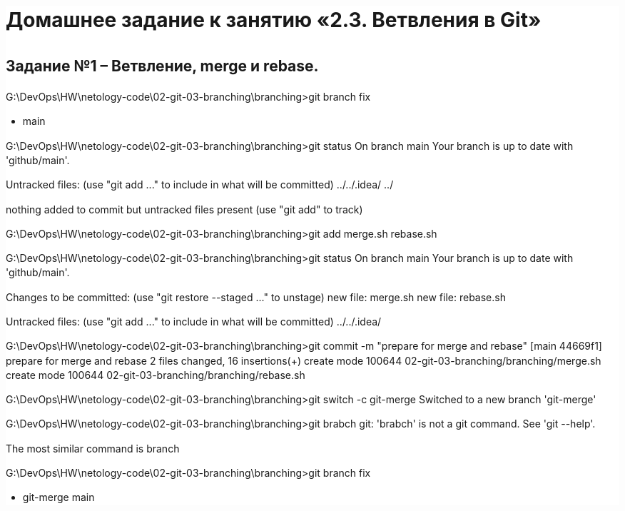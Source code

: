 # Домашнее задание к занятию «2.3. Ветвления в Git»
## Задание №1 – Ветвление, merge и rebase.

G:\DevOps\HW\netology-code\02-git-03-branching\branching>git branch
  fix
* main

G:\DevOps\HW\netology-code\02-git-03-branching\branching>git status
On branch main
Your branch is up to date with 'github/main'.

Untracked files:
  (use "git add <file>..." to include in what will be committed)
        ../../.idea/
        ../

nothing added to commit but untracked files present (use "git add" to track)

G:\DevOps\HW\netology-code\02-git-03-branching\branching>git add merge.sh rebase.sh

G:\DevOps\HW\netology-code\02-git-03-branching\branching>git status
On branch main
Your branch is up to date with 'github/main'.

Changes to be committed:
  (use "git restore --staged <file>..." to unstage)
        new file:   merge.sh
        new file:   rebase.sh

Untracked files:
  (use "git add <file>..." to include in what will be committed)
        ../../.idea/


G:\DevOps\HW\netology-code\02-git-03-branching\branching>git commit -m "prepare for merge and rebase"
[main 44669f1] prepare for merge and rebase
 2 files changed, 16 insertions(+)
 create mode 100644 02-git-03-branching/branching/merge.sh
 create mode 100644 02-git-03-branching/branching/rebase.sh

G:\DevOps\HW\netology-code\02-git-03-branching\branching>git switch -c git-merge
Switched to a new branch 'git-merge'

G:\DevOps\HW\netology-code\02-git-03-branching\branching>git brabch
git: 'brabch' is not a git command. See 'git --help'.

The most similar command is
        branch

G:\DevOps\HW\netology-code\02-git-03-branching\branching>git branch
  fix
* git-merge
  main

